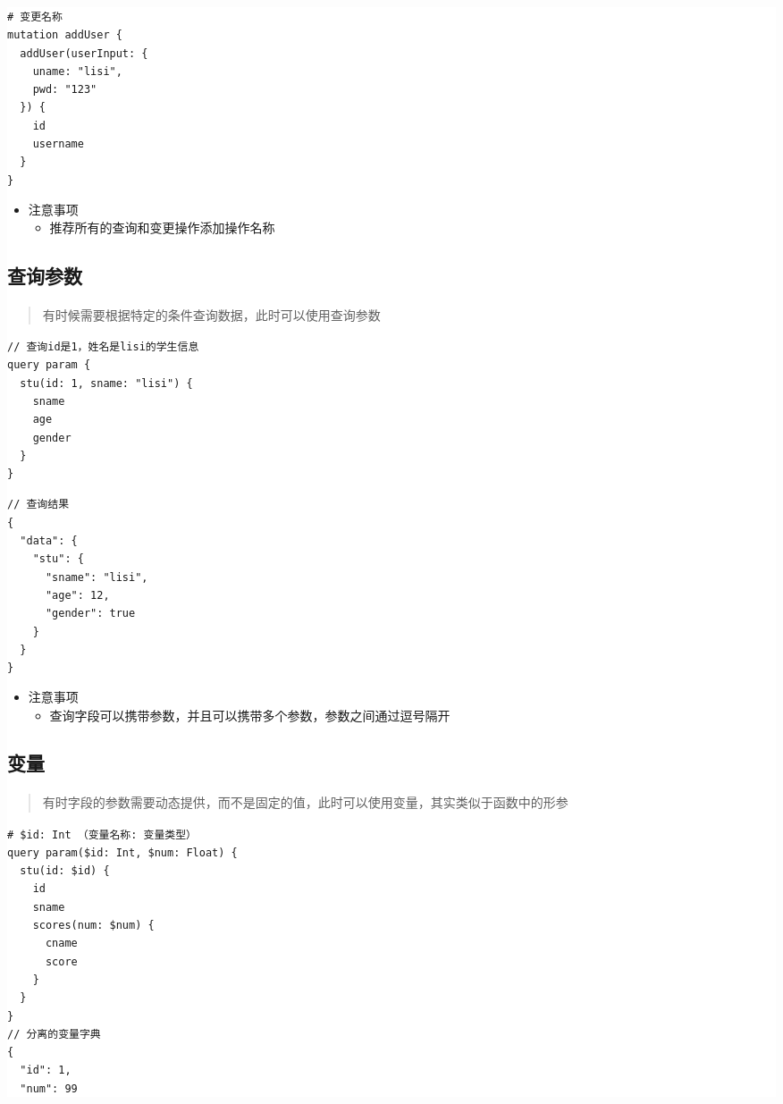 ```
# 变更名称
mutation addUser {
  addUser(userInput: {
    uname: "lisi",
    pwd: "123"
  }) {
    id
    username
  }
}
```

- 注意事项
  - 推荐所有的查询和变更操作添加操作名称

## 查询参数

> 有时候需要根据特定的条件查询数据，此时可以使用查询参数

```
// 查询id是1，姓名是lisi的学生信息
query param {
  stu(id: 1, sname: "lisi") {
    sname
    age
    gender
  }
}
```

```
// 查询结果
{
  "data": {
    "stu": {
      "sname": "lisi",
      "age": 12,
      "gender": true
    }
  }
}
```

- 注意事项
  - 查询字段可以携带参数，并且可以携带多个参数，参数之间通过逗号隔开

## 变量

> 有时字段的参数需要动态提供，而不是固定的值，此时可以使用变量，其实类似于函数中的形参

```
# $id: Int （变量名称: 变量类型）
query param($id: Int, $num: Float) {
  stu(id: $id) {
    id 
    sname 
    scores(num: $num) {
      cname 
      score
    }
  }
}
// 分离的变量字典
{
  "id": 1,
  "num": 99
```